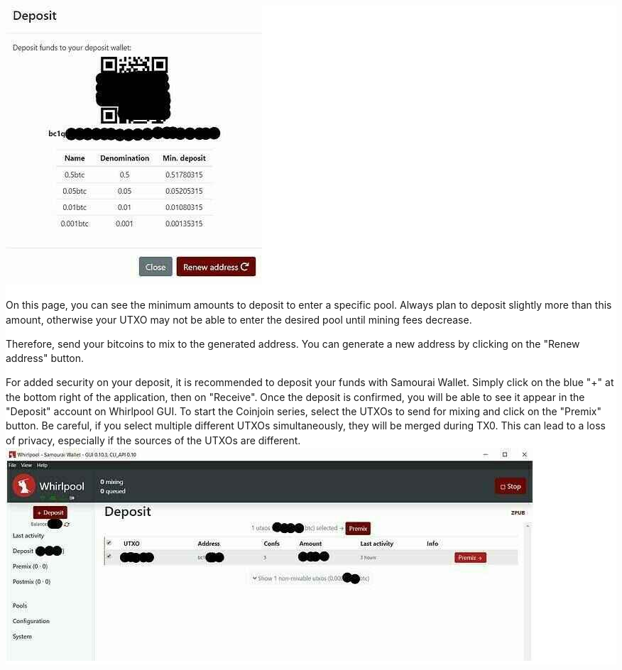 ![Generating a Bitcoin receiving address](assets/39.JPEG)

On this page, you can see the minimum amounts to deposit to enter a specific pool. Always plan to deposit slightly more than this amount, otherwise your UTXO may not be able to enter the desired pool until mining fees decrease.

Therefore, send your bitcoins to mix to the generated address. You can generate a new address by clicking on the "Renew address" button.

For added security on your deposit, it is recommended to deposit your funds with Samourai Wallet. Simply click on the blue "+" at the bottom right of the application, then on "Receive".
Once the deposit is confirmed, you will be able to see it appear in the "Deposit" account on Whirlpool GUI. To start the Coinjoin series, select the UTXOs to send for mixing and click on the "Premix" button. Be careful, if you select multiple different UTXOs simultaneously, they will be merged during TX0. This can lead to a loss of privacy, especially if the sources of the UTXOs are different.
![Launching the Tx0 mix](assets/40.JPEG)
